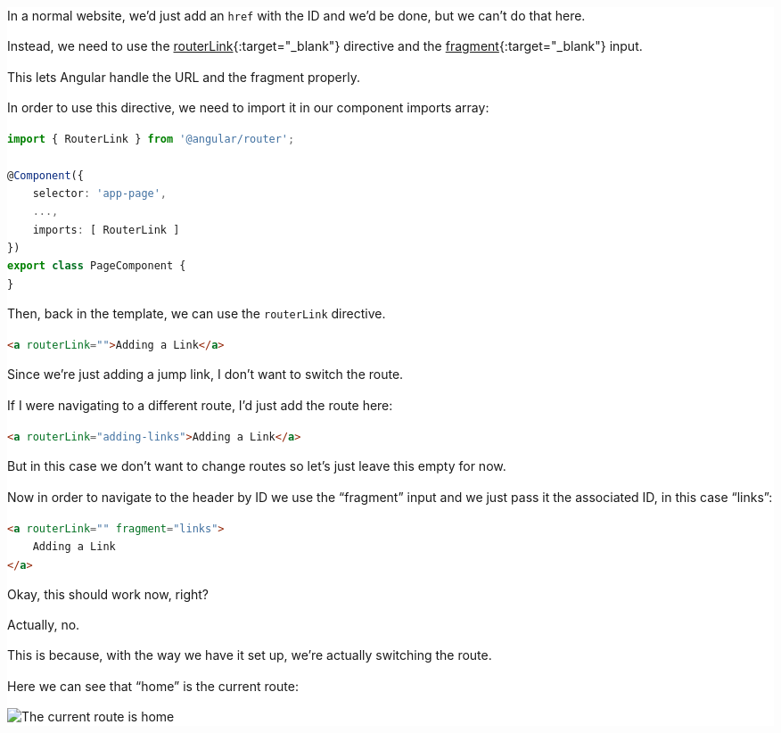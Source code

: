 In a normal website, we’d just add an `href` with the ID and we’d be done, but we can’t do that here. 

Instead, we need to use the [routerLink](https://angular.dev/api/router/RouterLink){:target="_blank"} directive and the [fragment](https://angular.dev/api/router/RouterLink#fragment){:target="_blank"} input.  

This lets Angular handle the URL and the fragment properly.

In order to use this directive, we need to import it in our component imports array:

```typescript
import { RouterLink } from '@angular/router';

@Component({
    selector: 'app-page',
    ...,
    imports: [ RouterLink ]
})
export class PageComponent {
}
```

Then, back in the template, we can use the `routerLink` directive.

```html
<a routerLink="">Adding a Link</a>
```

Since we’re just adding a jump link, I don’t want to switch the route.

If I were navigating to a different route, I’d just add the route here:

```html
<a routerLink="adding-links">Adding a Link</a>
```

But in this case we don’t want to change routes so let’s just leave this empty for now.

Now in order to navigate to the header by ID we use the “fragment” input and we just pass it the associated ID, in this case “links”:

```html
<a routerLink="" fragment="links">
    Adding a Link
</a>
```

Okay, this should work now, right?

Actually, no.

This is because, with the way we have it set up, we’re actually switching the route.

Here we can see that “home” is the current route:

<div>
<img src="{{ '/assets/img/content/uploads/2025/09-11/demo-4.png' | relative_url }}" alt="The current route is home" width="854" height="460" style="width: 100%; height: auto;">
</div>
